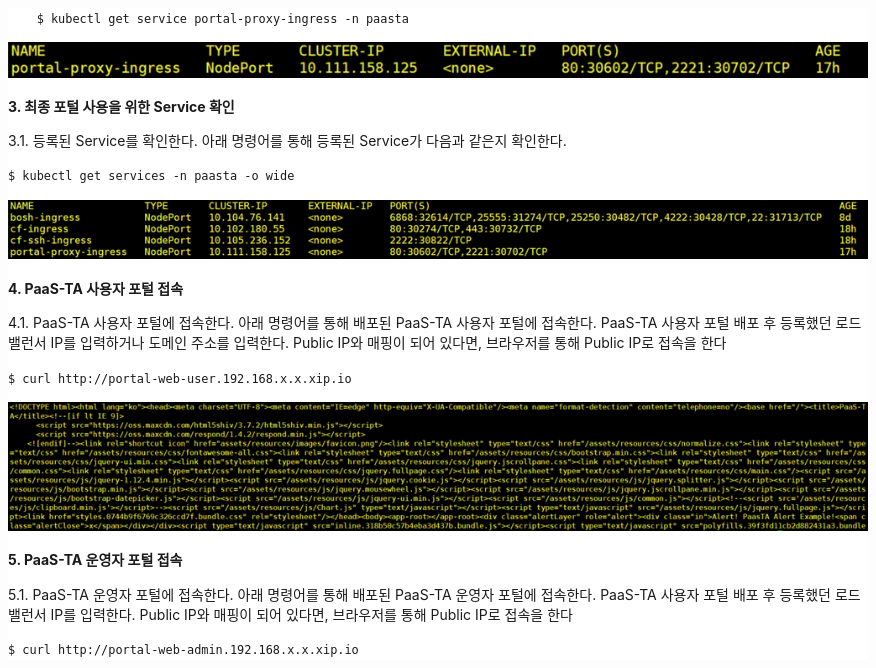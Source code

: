```text
    $ kubectl get service portal-proxy-ingress -n paasta
```

![](../../../.gitbook/assets/kubernetes_verify_proxy_ingress%20%282%29.png)

**3. 최종 포털 사용을 위한 Service 확인**

3.1. 등록된 Service를 확인한다. 아래 명령어를 통해 등록된 Service가 다음과 같은지 확인한다.

```text
$ kubectl get services -n paasta -o wide
```

![](../../../.gitbook/assets/kubernetes_verify_svc%20%282%29.png)

**4. PaaS-TA 사용자 포털 접속**

4.1. PaaS-TA 사용자 포털에 접속한다. 아래 명령어를 통해 배포된 PaaS-TA 사용자 포털에 접속한다. PaaS-TA 사용자 포털 배포 후 등록했던 로드밸런서 IP를 입력하거나 도메인 주소를 입력한다. Public IP와 매핑이 되어 있다면, 브라우저를 통해 Public IP로 접속을 한다

```text
$ curl http://portal-web-user.192.168.x.x.xip.io
```

![](../../../.gitbook/assets/kubernetes_verify_portal_connection%20%282%29.png)

**5. PaaS-TA 운영자 포털 접속**

5.1. PaaS-TA 운영자 포털에 접속한다. 아래 명령어를 통해 배포된 PaaS-TA 운영자 포털에 접속한다. PaaS-TA 사용자 포털 배포 후 등록했던 로드밸런서 IP를 입력한다. Public IP와 매핑이 되어 있다면, 브라우저를 통해 Public IP로 접속을 한다

```text
$ curl http://portal-web-admin.192.168.x.x.xip.io
```
